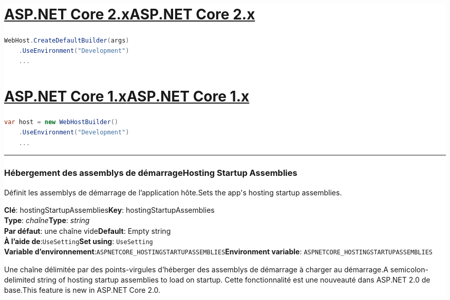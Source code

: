 # <a name="aspnet-core-2xtabaspnetcore2x"></a>[<span data-ttu-id="b09a2-214">ASP.NET Core 2.x</span><span class="sxs-lookup"><span data-stu-id="b09a2-214">ASP.NET Core 2.x</span></span>](#tab/aspnetcore2x)

```csharp
WebHost.CreateDefaultBuilder(args)
    .UseEnvironment("Development")
    ...
```

# <a name="aspnet-core-1xtabaspnetcore1x"></a>[<span data-ttu-id="b09a2-215">ASP.NET Core 1.x</span><span class="sxs-lookup"><span data-stu-id="b09a2-215">ASP.NET Core 1.x</span></span>](#tab/aspnetcore1x)

```csharp
var host = new WebHostBuilder()
    .UseEnvironment("Development")
    ...
```

---

### <a name="hosting-startup-assemblies"></a><span data-ttu-id="b09a2-216">Hébergement des assemblys de démarrage</span><span class="sxs-lookup"><span data-stu-id="b09a2-216">Hosting Startup Assemblies</span></span>

<span data-ttu-id="b09a2-217">Définit les assemblys de démarrage de l’application hôte.</span><span class="sxs-lookup"><span data-stu-id="b09a2-217">Sets the app's hosting startup assemblies.</span></span>

<span data-ttu-id="b09a2-218">**Clé**: hostingStartupAssemblies</span><span class="sxs-lookup"><span data-stu-id="b09a2-218">**Key**: hostingStartupAssemblies</span></span>  
<span data-ttu-id="b09a2-219">**Type**: *chaîne*</span><span class="sxs-lookup"><span data-stu-id="b09a2-219">**Type**: *string*</span></span>  
<span data-ttu-id="b09a2-220">**Par défaut**: une chaîne vide</span><span class="sxs-lookup"><span data-stu-id="b09a2-220">**Default**: Empty string</span></span>  
<span data-ttu-id="b09a2-221">**À l’aide de**:`UseSetting`</span><span class="sxs-lookup"><span data-stu-id="b09a2-221">**Set using**: `UseSetting`</span></span>  
<span data-ttu-id="b09a2-222">**Variable d’environnement**:`ASPNETCORE_HOSTINGSTARTUPASSEMBLIES`</span><span class="sxs-lookup"><span data-stu-id="b09a2-222">**Environment variable**: `ASPNETCORE_HOSTINGSTARTUPASSEMBLIES`</span></span>

<span data-ttu-id="b09a2-223">Une chaîne délimitée par des points-virgules d’héberger des assemblys de démarrage à charger au démarrage.</span><span class="sxs-lookup"><span data-stu-id="b09a2-223">A semicolon-delimited string of hosting startup assemblies to load on startup.</span></span> <span data-ttu-id="b09a2-224">Cette fonctionnalité est une nouveauté dans ASP.NET 2.0 de base.</span><span class="sxs-lookup"><span data-stu-id="b09a2-224">This feature is new in ASP.NET Core 2.0.</span></span>
